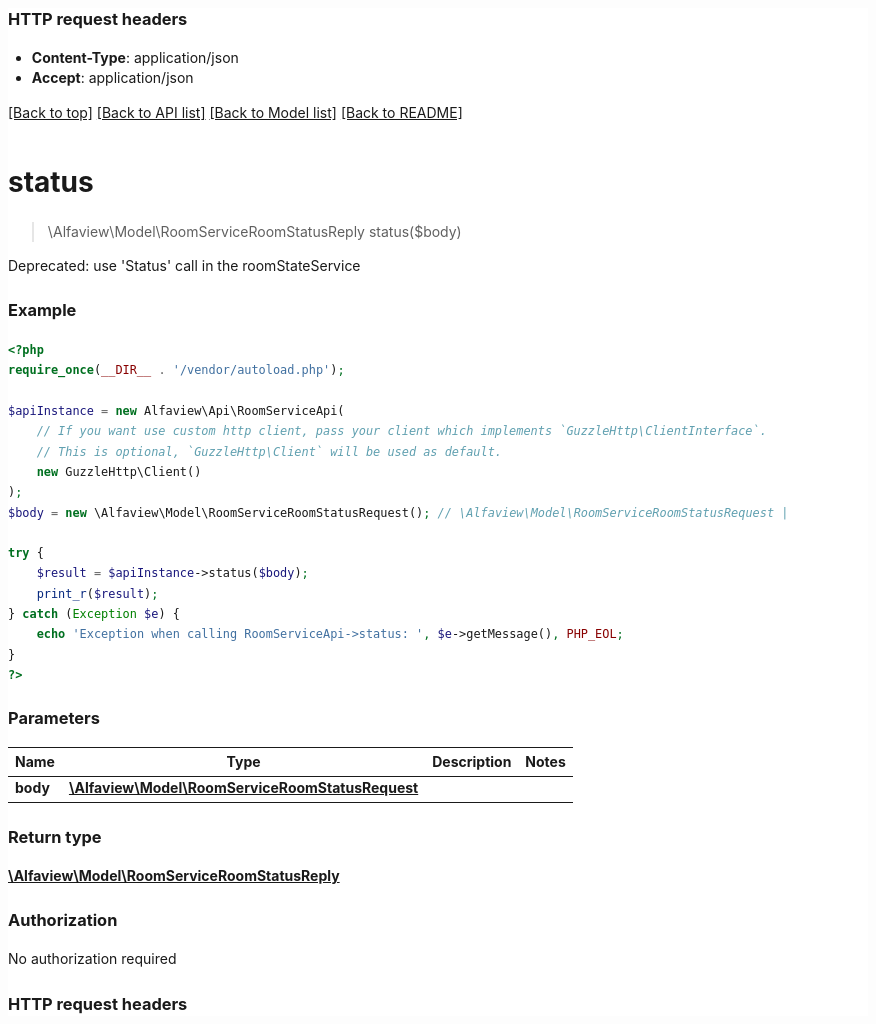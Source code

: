 ### HTTP request headers

 - **Content-Type**: application/json
 - **Accept**: application/json

[[Back to top]](#) [[Back to API list]](../../README.md#documentation-for-api-endpoints) [[Back to Model list]](../../README.md#documentation-for-models) [[Back to README]](../../README.md)

# **status**
> \Alfaview\Model\RoomServiceRoomStatusReply status($body)

Deprecated: use 'Status' call in the roomStateService

### Example
```php
<?php
require_once(__DIR__ . '/vendor/autoload.php');

$apiInstance = new Alfaview\Api\RoomServiceApi(
    // If you want use custom http client, pass your client which implements `GuzzleHttp\ClientInterface`.
    // This is optional, `GuzzleHttp\Client` will be used as default.
    new GuzzleHttp\Client()
);
$body = new \Alfaview\Model\RoomServiceRoomStatusRequest(); // \Alfaview\Model\RoomServiceRoomStatusRequest | 

try {
    $result = $apiInstance->status($body);
    print_r($result);
} catch (Exception $e) {
    echo 'Exception when calling RoomServiceApi->status: ', $e->getMessage(), PHP_EOL;
}
?>
```

### Parameters

Name | Type | Description  | Notes
------------- | ------------- | ------------- | -------------
 **body** | [**\Alfaview\Model\RoomServiceRoomStatusRequest**](../Model/RoomServiceRoomStatusRequest.md)|  |

### Return type

[**\Alfaview\Model\RoomServiceRoomStatusReply**](../Model/RoomServiceRoomStatusReply.md)

### Authorization

No authorization required

### HTTP request headers
